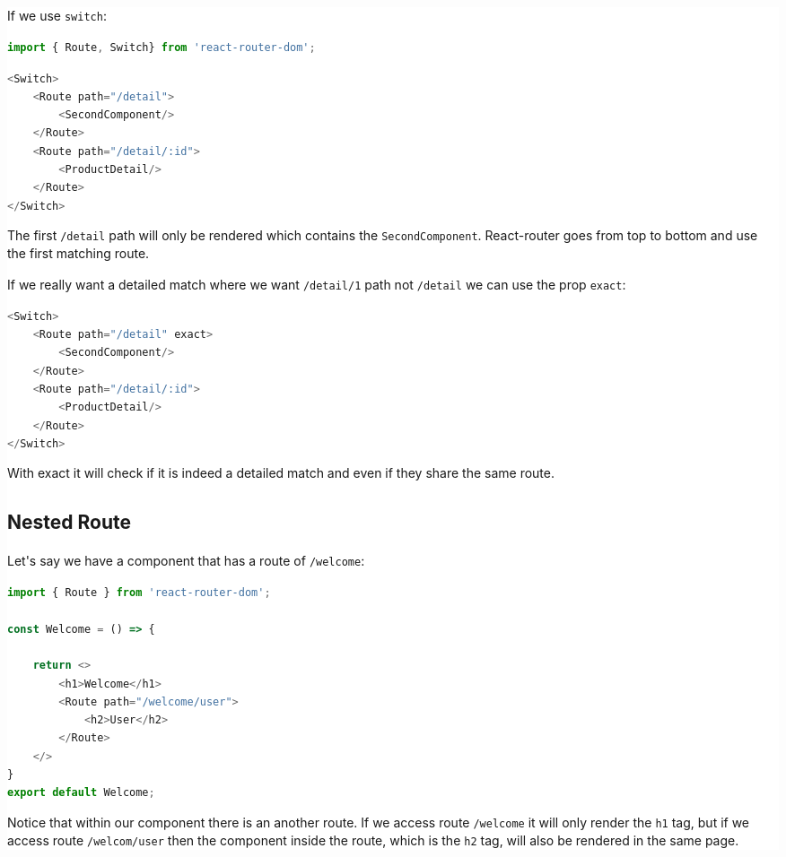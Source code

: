 If we use `switch`:

```javascript
import { Route, Switch} from 'react-router-dom';
``` 

```javascript
<Switch>
	<Route path="/detail">
		<SecondComponent/>
	</Route>
	<Route path="/detail/:id">
		<ProductDetail/>
	</Route>
</Switch>
```
The first `/detail` path will only be rendered which contains the `SecondComponent`. React-router goes from top to bottom and use the first matching route.

If we really want a detailed match where we want `/detail/1` path not `/detail` we can use the prop `exact`:
```javascript
<Switch>
	<Route path="/detail" exact>
		<SecondComponent/>
	</Route>
	<Route path="/detail/:id">
		<ProductDetail/>
	</Route>
</Switch>
```

With exact it will check if it is indeed a detailed match and even if they share the same route.

## Nested Route

Let's say we have a component that has a route of `/welcome`:

```javascript
import { Route } from 'react-router-dom';

const Welcome = () => {
	
	return <>
		<h1>Welcome</h1>
		<Route path="/welcome/user">
			<h2>User</h2>
		</Route>
	</>
}
export default Welcome;
```

Notice that within our component there is an another route. If we access route `/welcome` it will only render the `h1` tag, but if we access route `/welcom/user` then the component inside the route, which is the `h2` tag, will also be rendered in the same page.

